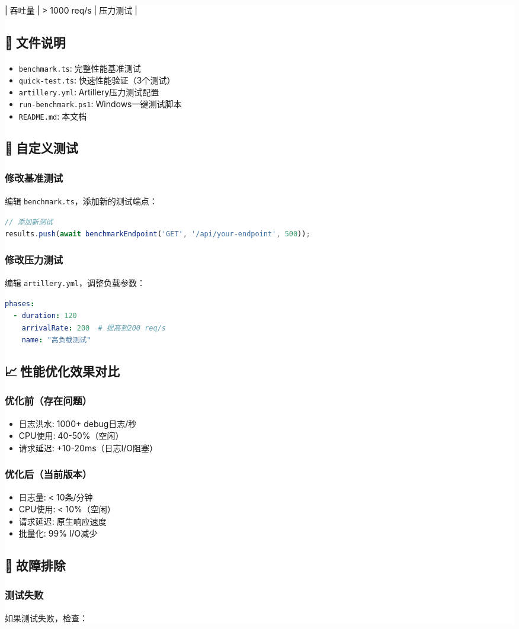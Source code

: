| 吞吐量 | > 1000 req/s | 压力测试 |

## 📁 文件说明

- `benchmark.ts`: 完整性能基准测试
- `quick-test.ts`: 快速性能验证（3个测试）
- `artillery.yml`: Artillery压力测试配置
- `run-benchmark.ps1`: Windows一键测试脚本
- `README.md`: 本文档

## 🔧 自定义测试

### 修改基准测试

编辑 `benchmark.ts`，添加新的测试端点：

```typescript
// 添加新测试
results.push(await benchmarkEndpoint('GET', '/api/your-endpoint', 500));
```

### 修改压力测试

编辑 `artillery.yml`，调整负载参数：

```yaml
phases:
  - duration: 120
    arrivalRate: 200  # 提高到200 req/s
    name: "高负载测试"
```

## 📈 性能优化效果对比

### 优化前（存在问题）
- 日志洪水: 1000+ debug日志/秒
- CPU使用: 40-50%（空闲）
- 请求延迟: +10-20ms（日志I/O阻塞）

### 优化后（当前版本）
- 日志量: < 10条/分钟
- CPU使用: < 10%（空闲）
- 请求延迟: 原生响应速度
- 批量化: 99% I/O减少

## 🐛 故障排除

### 测试失败

如果测试失败，检查：
